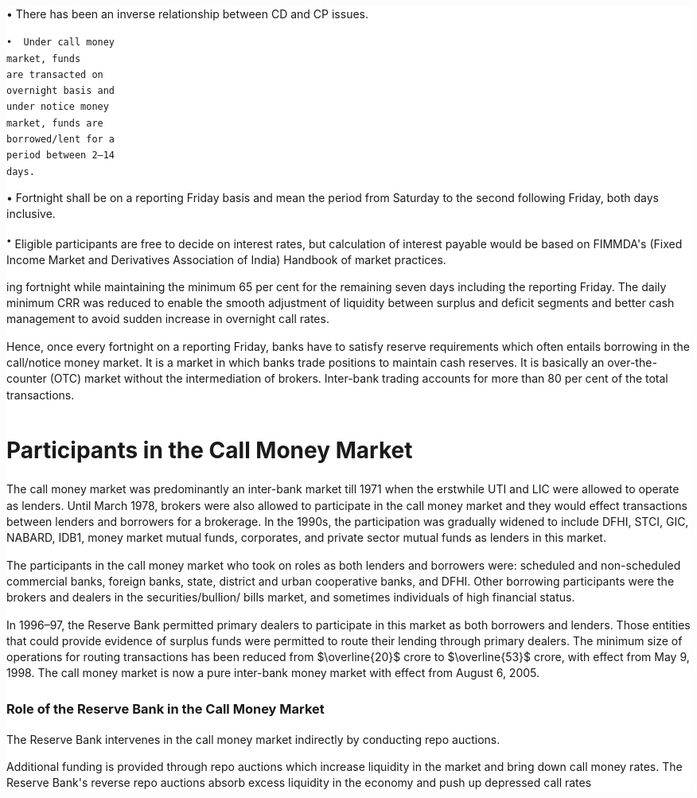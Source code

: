 • There has been an inverse relationship between CD and CP issues.

```
•  Under call money
market, funds
are transacted on
overnight basis and
under notice money
market, funds are
borrowed/lent for a
period between 2–14
days.
```

• Fortnight shall be on a reporting Friday basis and mean the period from Saturday to the second following Friday, both days inclusive.

<sup>•</sup>  Eligible participants are free to decide on interest rates, but calculation of interest payable would be based on FIMMDA's (Fixed Income Market and Derivatives Association of India) Handbook of market practices.

ing fortnight while maintaining the minimum 65 per cent for the remaining seven days including the reporting Friday. The daily minimum CRR was reduced to enable the smooth adjustment of liquidity between surplus and deficit segments and better cash management to avoid sudden increase in overnight call rates.

Hence, once every fortnight on a reporting Friday, banks have to satisfy reserve requirements which often entails borrowing in the call/notice money market. It is a market in which banks trade positions to maintain cash reserves. It is basically an over-the-counter (OTC) market without the intermediation of brokers. Inter-bank trading accounts for more than 80 per cent of the total transactions.

# **Participants in the Call Money Market**

The call money market was predominantly an inter-bank market till 1971 when the erstwhile UTI and LIC were allowed to operate as lenders. Until March 1978, brokers were also allowed to participate in the call money market and they would effect transactions between lenders and borrowers for a brokerage. In the 1990s, the participation was gradually widened to include DFHI, STCI, GIC, NABARD, IDB1, money market mutual funds, corporates, and private sector mutual funds as lenders in this market.

The participants in the call money market who took on roles as both lenders and borrowers were: scheduled and non-scheduled commercial banks, foreign banks, state, district and urban cooperative banks, and DFHI. Other borrowing participants were the brokers and dealers in the securities/bullion/ bills market, and sometimes individuals of high financial status.

In 1996–97, the Reserve Bank permitted primary dealers to participate in this market as both borrowers and lenders. Those entities that could provide evidence of surplus funds were permitted to route their lending through primary dealers. The minimum size of operations for routing transactions has been reduced from  $\overline{20}$  crore to  $\overline{53}$  crore, with effect from May 9, 1998. The call money market is now a pure inter-bank money market with effect from August 6, 2005.

### **Role of the Reserve Bank in the Call Money Market**

The Reserve Bank intervenes in the call money market indirectly by conducting repo auctions.

Additional funding is provided through repo auctions which increase liquidity in the market and bring down call money rates. The Reserve Bank's reverse repo auctions absorb excess liquidity in the economy and push up depressed call rates
